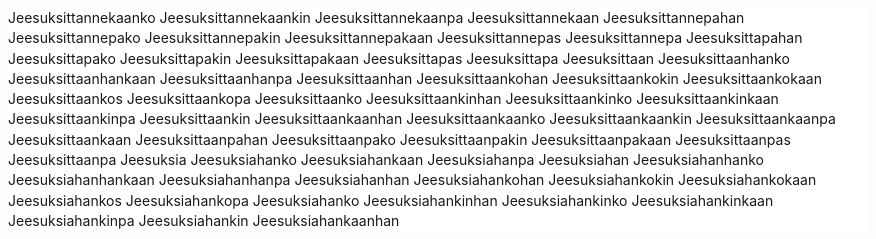 Jeesuksittannekaanko
Jeesuksittannekaankin
Jeesuksittannekaanpa
Jeesuksittannekaan
Jeesuksittannepahan
Jeesuksittannepako
Jeesuksittannepakin
Jeesuksittannepakaan
Jeesuksittannepas
Jeesuksittannepa
Jeesuksittapahan
Jeesuksittapako
Jeesuksittapakin
Jeesuksittapakaan
Jeesuksittapas
Jeesuksittapa
Jeesuksittaan
Jeesuksittaanhanko
Jeesuksittaanhankaan
Jeesuksittaanhanpa
Jeesuksittaanhan
Jeesuksittaankohan
Jeesuksittaankokin
Jeesuksittaankokaan
Jeesuksittaankos
Jeesuksittaankopa
Jeesuksittaanko
Jeesuksittaankinhan
Jeesuksittaankinko
Jeesuksittaankinkaan
Jeesuksittaankinpa
Jeesuksittaankin
Jeesuksittaankaanhan
Jeesuksittaankaanko
Jeesuksittaankaankin
Jeesuksittaankaanpa
Jeesuksittaankaan
Jeesuksittaanpahan
Jeesuksittaanpako
Jeesuksittaanpakin
Jeesuksittaanpakaan
Jeesuksittaanpas
Jeesuksittaanpa
Jeesuksia
Jeesuksiahanko
Jeesuksiahankaan
Jeesuksiahanpa
Jeesuksiahan
Jeesuksiahanhanko
Jeesuksiahanhankaan
Jeesuksiahanhanpa
Jeesuksiahanhan
Jeesuksiahankohan
Jeesuksiahankokin
Jeesuksiahankokaan
Jeesuksiahankos
Jeesuksiahankopa
Jeesuksiahanko
Jeesuksiahankinhan
Jeesuksiahankinko
Jeesuksiahankinkaan
Jeesuksiahankinpa
Jeesuksiahankin
Jeesuksiahankaanhan